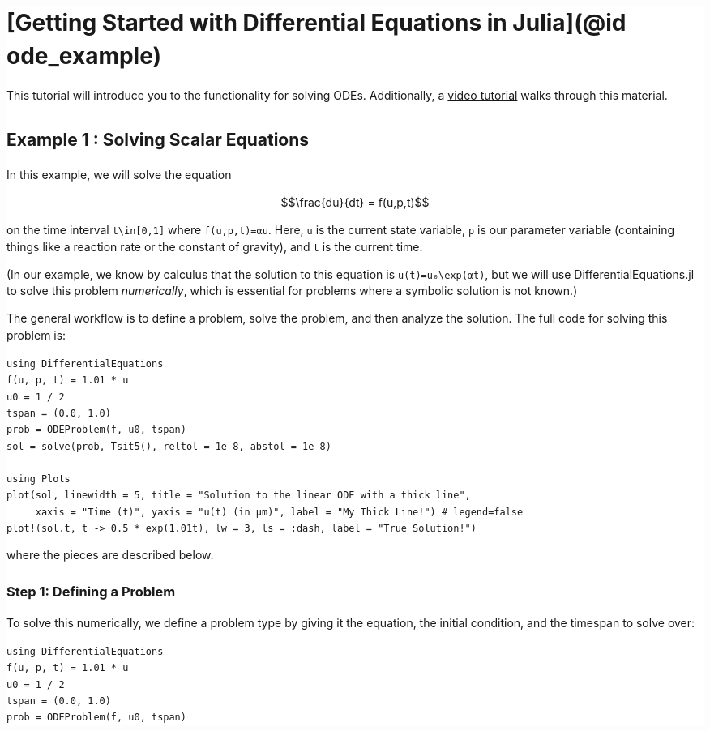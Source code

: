 # [Getting Started with Differential Equations in Julia](@id ode_example)

This tutorial will introduce you to the functionality for solving ODEs.
Additionally, a [video tutorial](https://youtu.be/KPEqYtEd-zY) walks through
this material.

## Example 1 : Solving Scalar Equations

In this example, we will solve the equation

```math
\frac{du}{dt} = f(u,p,t)
```

on the time interval ``t\in[0,1]`` where ``f(u,p,t)=αu``. Here, ``u`` is the
current state variable, ``p`` is our parameter variable (containing things like
a reaction rate or the constant of gravity), and ``t`` is the current time.

(In our example, we know by calculus that the solution to this equation is
``u(t)=u₀\exp(αt)``, but we will use DifferentialEquations.jl to solve this
problem *numerically*, which is essential for problems where a symbolic solution
is not known.)

The general workflow is to define a problem, solve the problem, and then analyze
the solution. The full code for solving this problem is:

```@example ODE1
using DifferentialEquations
f(u, p, t) = 1.01 * u
u0 = 1 / 2
tspan = (0.0, 1.0)
prob = ODEProblem(f, u0, tspan)
sol = solve(prob, Tsit5(), reltol = 1e-8, abstol = 1e-8)

using Plots
plot(sol, linewidth = 5, title = "Solution to the linear ODE with a thick line",
     xaxis = "Time (t)", yaxis = "u(t) (in μm)", label = "My Thick Line!") # legend=false
plot!(sol.t, t -> 0.5 * exp(1.01t), lw = 3, ls = :dash, label = "True Solution!")
```

where the pieces are described below.

### Step 1: Defining a Problem

To solve this numerically, we define a problem type by giving it the equation,
the initial condition, and the timespan to solve over:

```@example ODE2
using DifferentialEquations
f(u, p, t) = 1.01 * u
u0 = 1 / 2
tspan = (0.0, 1.0)
prob = ODEProblem(f, u0, tspan)
```
